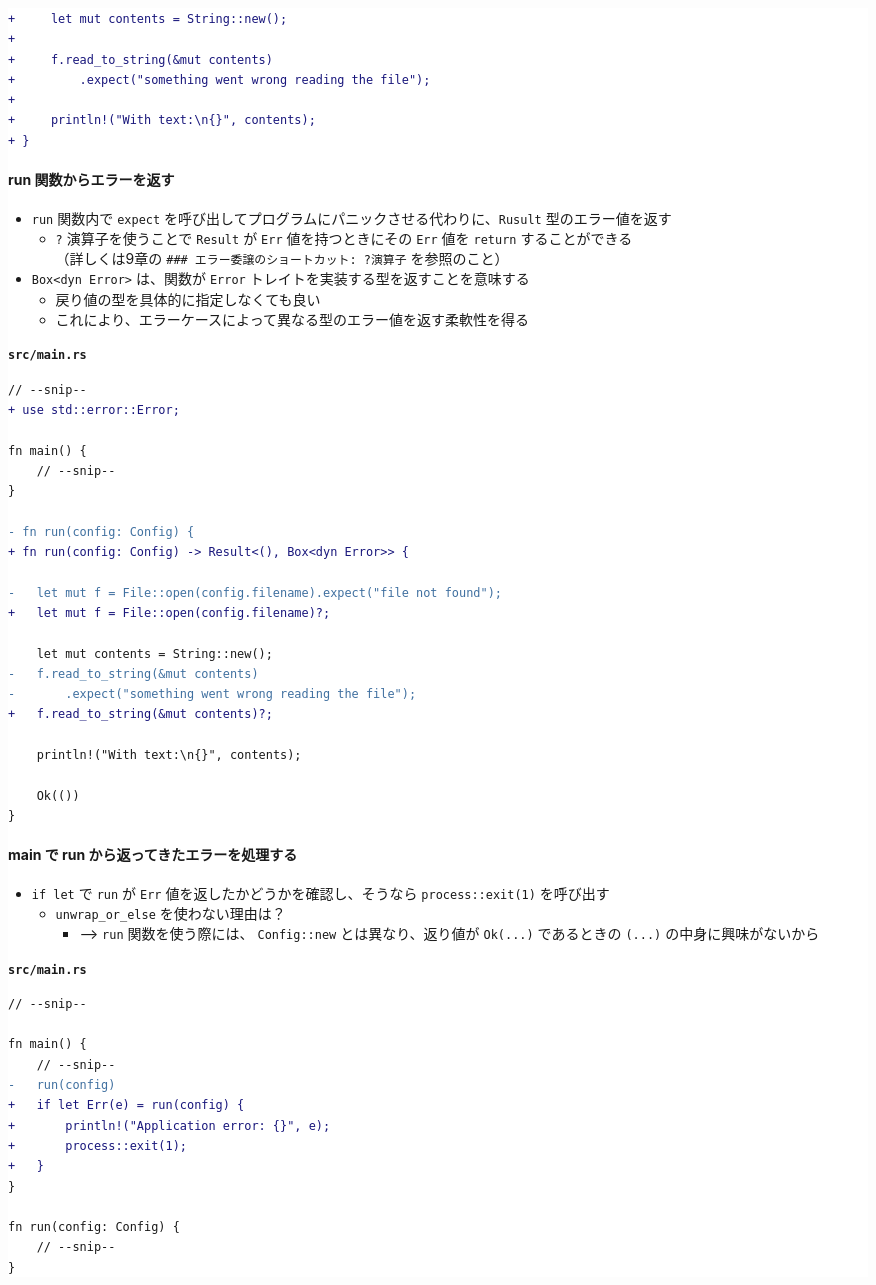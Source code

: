 ```diff
+     let mut contents = String::new();
+
+     f.read_to_string(&mut contents)
+         .expect("something went wrong reading the file");
+
+     println!("With text:\n{}", contents);
+ }
```

#### run 関数からエラーを返す
- `run` 関数内で `expect` を呼び出してプログラムにパニックさせる代わりに、`Rusult` 型のエラー値を返す
  - `?` 演算子を使うことで `Result` が `Err` 値を持つときにその `Err` 値を `return` することができる<br/>（詳しくは9章の `### エラー委譲のショートカット: ?演算子` を参照のこと）
- `Box<dyn Error>` は、関数が `Error` トレイトを実装する型を返すことを意味する
  - 戻り値の型を具体的に指定しなくても良い
  - これにより、エラーケースによって異なる型のエラー値を返す柔軟性を得る

**`src/main.rs`**
```diff
// --snip--
+ use std::error::Error;

fn main() {
    // --snip--
}

- fn run(config: Config) {
+ fn run(config: Config) -> Result<(), Box<dyn Error>> {

-   let mut f = File::open(config.filename).expect("file not found");
+   let mut f = File::open(config.filename)?;
    
    let mut contents = String::new();
-   f.read_to_string(&mut contents)
-       .expect("something went wrong reading the file");
+   f.read_to_string(&mut contents)?;

    println!("With text:\n{}", contents);

    Ok(())
}
```

#### main で run から返ってきたエラーを処理する
- `if let` で `run` が `Err` 値を返したかどうかを確認し、そうなら `process::exit(1)` を呼び出す
  - `unwrap_or_else` を使わない理由は？
    - --> `run` 関数を使う際には、 `Config::new` とは異なり、返り値が `Ok(...)` であるときの `(...)` の中身に興味がないから

**`src/main.rs`**
```diff
// --snip--

fn main() {
    // --snip--
-   run(config)
+   if let Err(e) = run(config) {
+       println!("Application error: {}", e);
+       process::exit(1);
+   }
}

fn run(config: Config) {
    // --snip--
}
```